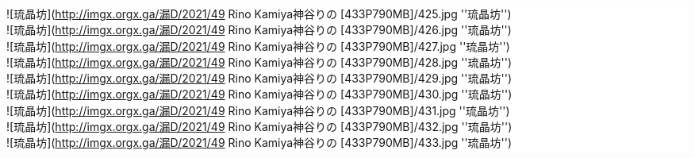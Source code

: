 ![琉晶坊](http://imgx.orgx.ga/漏D/2021/49 Rino Kamiya神谷りの [433P790MB]/425.jpg ''琉晶坊'') <br>
![琉晶坊](http://imgx.orgx.ga/漏D/2021/49 Rino Kamiya神谷りの [433P790MB]/426.jpg ''琉晶坊'') <br>
![琉晶坊](http://imgx.orgx.ga/漏D/2021/49 Rino Kamiya神谷りの [433P790MB]/427.jpg ''琉晶坊'') <br>
![琉晶坊](http://imgx.orgx.ga/漏D/2021/49 Rino Kamiya神谷りの [433P790MB]/428.jpg ''琉晶坊'') <br>
![琉晶坊](http://imgx.orgx.ga/漏D/2021/49 Rino Kamiya神谷りの [433P790MB]/429.jpg ''琉晶坊'') <br>
![琉晶坊](http://imgx.orgx.ga/漏D/2021/49 Rino Kamiya神谷りの [433P790MB]/430.jpg ''琉晶坊'') <br>
![琉晶坊](http://imgx.orgx.ga/漏D/2021/49 Rino Kamiya神谷りの [433P790MB]/431.jpg ''琉晶坊'') <br>
![琉晶坊](http://imgx.orgx.ga/漏D/2021/49 Rino Kamiya神谷りの [433P790MB]/432.jpg ''琉晶坊'') <br>
![琉晶坊](http://imgx.orgx.ga/漏D/2021/49 Rino Kamiya神谷りの [433P790MB]/433.jpg ''琉晶坊'') <br>